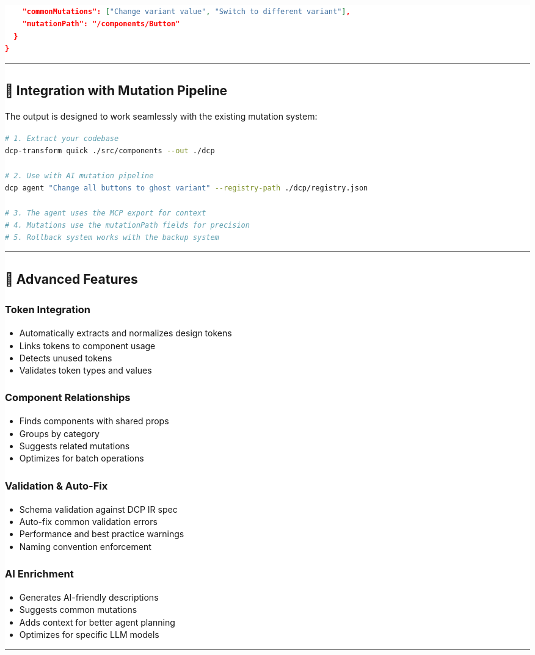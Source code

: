 ```json
    "commonMutations": ["Change variant value", "Switch to different variant"],
    "mutationPath": "/components/Button"
  }
}
```

---

## 🔗 **Integration with Mutation Pipeline**

The output is designed to work seamlessly with the existing mutation system:

```bash
# 1. Extract your codebase
dcp-transform quick ./src/components --out ./dcp

# 2. Use with AI mutation pipeline  
dcp agent "Change all buttons to ghost variant" --registry-path ./dcp/registry.json

# 3. The agent uses the MCP export for context
# 4. Mutations use the mutationPath fields for precision
# 5. Rollback system works with the backup system
```

---

## 🧪 **Advanced Features**

### **Token Integration**
- Automatically extracts and normalizes design tokens
- Links tokens to component usage
- Detects unused tokens
- Validates token types and values

### **Component Relationships** 
- Finds components with shared props
- Groups by category
- Suggests related mutations
- Optimizes for batch operations

### **Validation & Auto-Fix**
- Schema validation against DCP IR spec
- Auto-fix common validation errors
- Performance and best practice warnings
- Naming convention enforcement

### **AI Enrichment**
- Generates AI-friendly descriptions
- Suggests common mutations
- Adds context for better agent planning
- Optimizes for specific LLM models

---